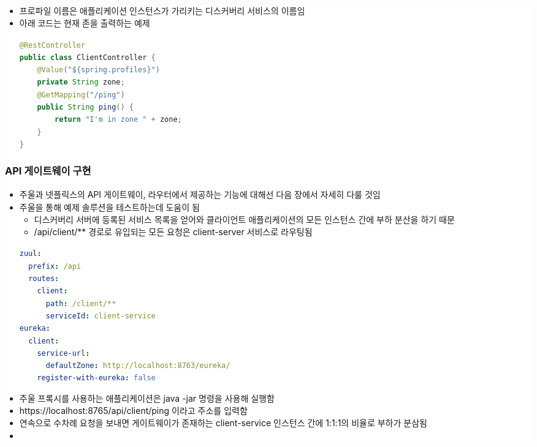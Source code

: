 - 프로파일 이름은 애플리케이션 인스턴스가 가리키는 디스커버리 서비스의 이름임
- 아래 코드는 현재 존을 출력하는 예제
	```java
	@RestController  
	public class ClientController {  
	    @Value("${spring.profiles}")  
	    private String zone;  
	    @GetMapping("/ping")  
	    public String ping() {  
	        return "I'm in zone " + zone;  
	    }  
	}
	``` 
### API 게이트웨이 구현
- 주울과 넷플릭스의 API 게이트웨이, 라우터에서 제공하는 기능에 대해선 다음 장에서 자세히 다룰 것임
- 주울을 통해 예제 솔루션을 테스트하는데 도움이 됨
	- 디스커버리 서버에 등록된 서비스 목록을 얻어와 클라이언트 애플리케이션의 모든 인스턴스 간에 부하 분산을 하기 때문
	- /api/client/** 경로로 유입되는 모든 요청은 client-server 서비스로 라우팅됨
	```yaml
	zuul:  
	  prefix: /api  
	  routes:   
	    client:  
	      path: /client/**  
	      serviceId: client-service
	eureka:
	  client:
	    service-url:  
	      defaultZone: http://localhost:8763/eureka/
	    register-with-eureka: false        
	```
- 주울 프록시를 사용하는 애플리케이션은 java -jar 명령을 사용해 실행함
- https://localhost:8765/api/client/ping 이라고 주소를 입력함
- 연속으로 수차례 요청을 보내면 게이트웨이가 존재하는 client-service 인스턴스 간에 1:1:1의 비율로 부하가 분삼됨
- 	
